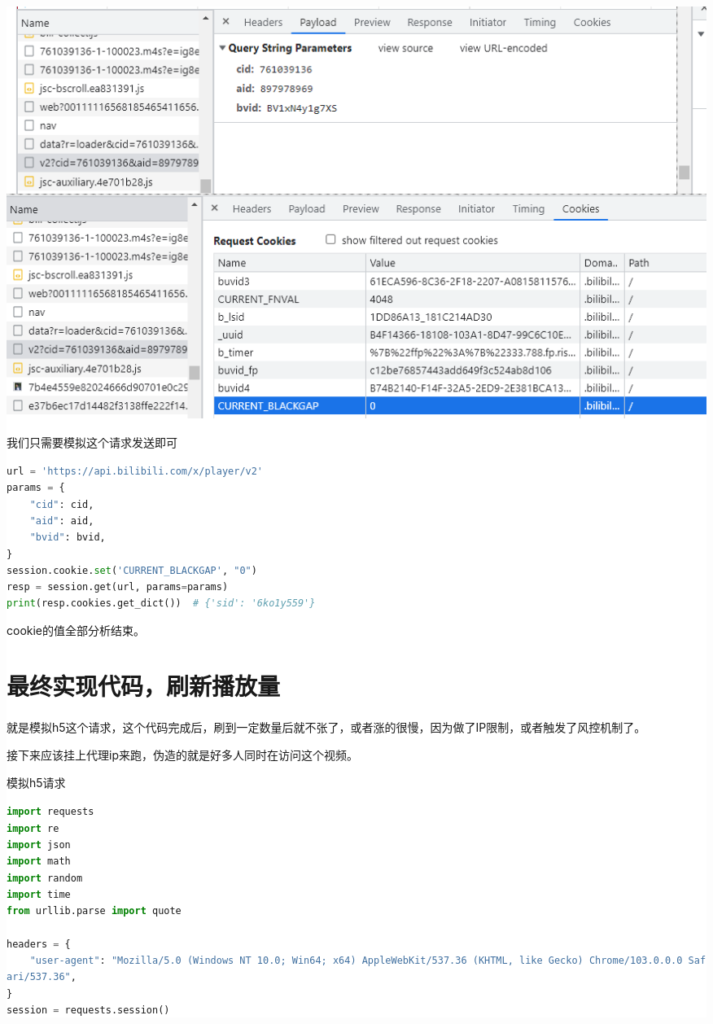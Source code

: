 ![image-20220703123350732](.\asset\image-20220703123350732.png)

我们只需要模拟这个请求发送即可

```python
url = 'https://api.bilibili.com/x/player/v2'
params = {
    "cid": cid,
    "aid": aid,
    "bvid": bvid,
}
session.cookie.set('CURRENT_BLACKGAP', "0")
resp = session.get(url, params=params)
print(resp.cookies.get_dict())  # {'sid': '6ko1y559'}
```

cookie的值全部分析结束。

# 最终实现代码，刷新播放量

就是模拟h5这个请求，这个代码完成后，刷到一定数量后就不张了，或者涨的很慢，因为做了IP限制，或者触发了风控机制了。

接下来应该挂上代理ip来跑，伪造的就是好多人同时在访问这个视频。

模拟h5请求

```python
import requests
import re
import json
import math
import random
import time
from urllib.parse import quote

headers = {
    "user-agent": "Mozilla/5.0 (Windows NT 10.0; Win64; x64) AppleWebKit/537.36 (KHTML, like Gecko) Chrome/103.0.0.0 Safari/537.36",
}
session = requests.session()
```